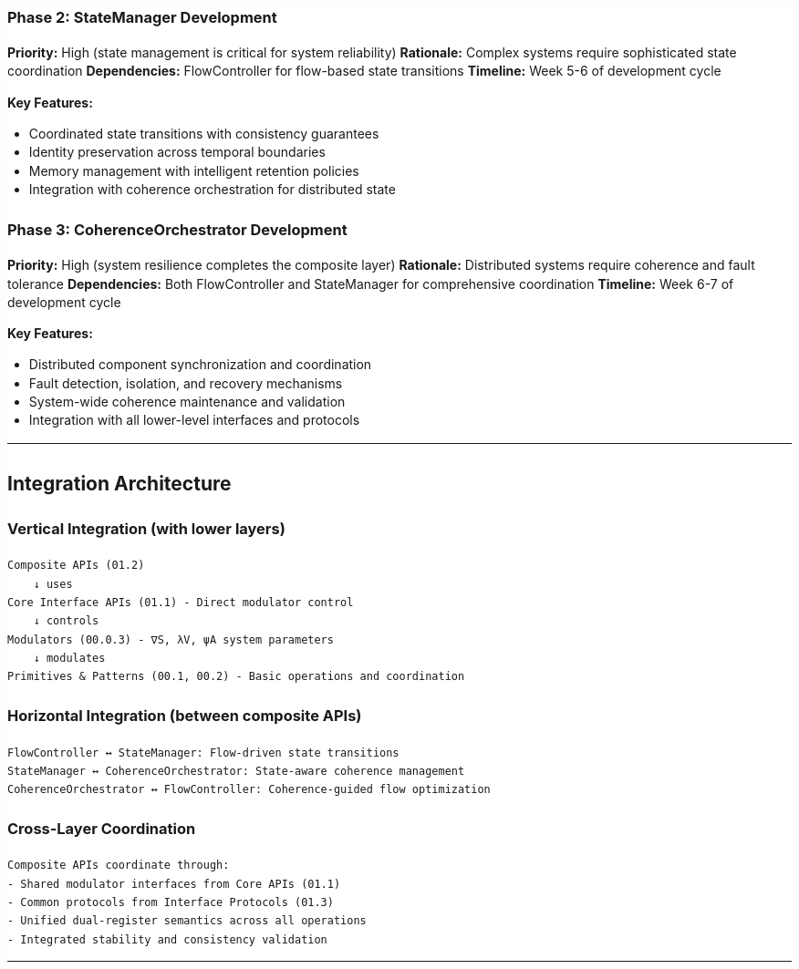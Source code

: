 ### Phase 2: StateManager Development
**Priority:** High (state management is critical for system reliability)
**Rationale:** Complex systems require sophisticated state coordination
**Dependencies:** FlowController for flow-based state transitions
**Timeline:** Week 5-6 of development cycle

**Key Features:**
- Coordinated state transitions with consistency guarantees
- Identity preservation across temporal boundaries
- Memory management with intelligent retention policies
- Integration with coherence orchestration for distributed state

### Phase 3: CoherenceOrchestrator Development
**Priority:** High (system resilience completes the composite layer)
**Rationale:** Distributed systems require coherence and fault tolerance
**Dependencies:** Both FlowController and StateManager for comprehensive coordination
**Timeline:** Week 6-7 of development cycle

**Key Features:**
- Distributed component synchronization and coordination
- Fault detection, isolation, and recovery mechanisms
- System-wide coherence maintenance and validation
- Integration with all lower-level interfaces and protocols

---

## Integration Architecture

### Vertical Integration (with lower layers)
```
Composite APIs (01.2)
    ↓ uses
Core Interface APIs (01.1) - Direct modulator control
    ↓ controls
Modulators (00.0.3) - ∇S, λV, ψA system parameters
    ↓ modulates
Primitives & Patterns (00.1, 00.2) - Basic operations and coordination
```

### Horizontal Integration (between composite APIs)
```
FlowController ↔ StateManager: Flow-driven state transitions
StateManager ↔ CoherenceOrchestrator: State-aware coherence management
CoherenceOrchestrator ↔ FlowController: Coherence-guided flow optimization
```

### Cross-Layer Coordination
```
Composite APIs coordinate through:
- Shared modulator interfaces from Core APIs (01.1)
- Common protocols from Interface Protocols (01.3)
- Unified dual-register semantics across all operations
- Integrated stability and consistency validation
```

---